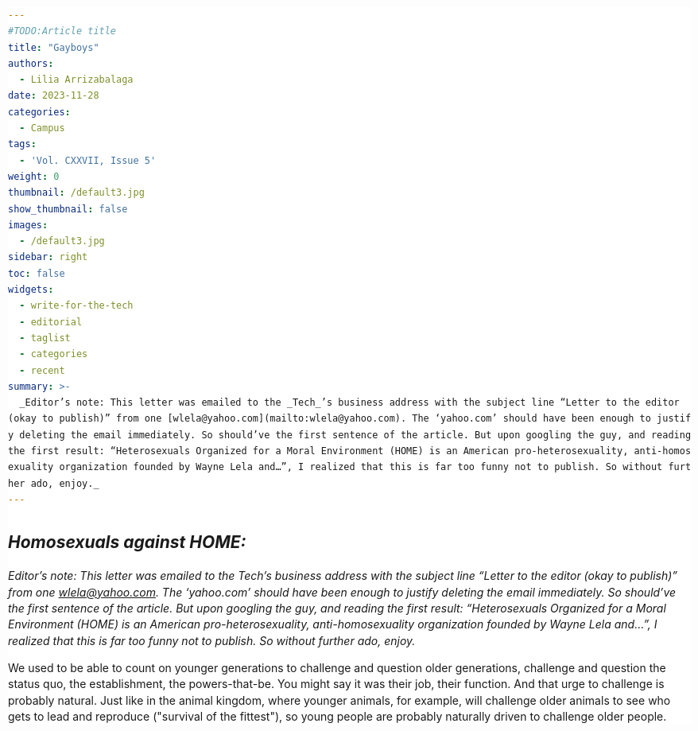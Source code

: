 ```yaml
---
#TODO:Article title
title: "Gayboys"
authors:
  - Lilia Arrizabalaga
date: 2023-11-28
categories:
  - Campus
tags:
  - 'Vol. CXXVII, Issue 5'
weight: 0
thumbnail: /default3.jpg
show_thumbnail: false
images:
  - /default3.jpg
sidebar: right
toc: false
widgets:
  - write-for-the-tech
  - editorial
  - taglist
  - categories
  - recent
summary: >-
  _Editor’s note: This letter was emailed to the _Tech_’s business address with the subject line “Letter to the editor (okay to publish)” from one [wlela@yahoo.com](mailto:wlela@yahoo.com). The ‘yahoo.com’ should have been enough to justify deleting the email immediately. So should’ve the first sentence of the article. But upon googling the guy, and reading the first result: “Heterosexuals Organized for a Moral Environment (HOME) is an American pro-heterosexuality, anti-homosexuality organization founded by Wayne Lela and…”, I realized that this is far too funny not to publish. So without further ado, enjoy._
---
```


## _Homosexuals against HOME:_

_Editor’s note: This letter was emailed to the _Tech_’s business address with the subject line “Letter to the editor (okay to publish)” from one [wlela@yahoo.com](mailto:wlela@yahoo.com). The ‘yahoo.com’ should have been enough to justify deleting the email immediately. So should’ve the first sentence of the article. But upon googling the guy, and reading the first result: “Heterosexuals Organized for a Moral Environment (HOME) is an American pro-heterosexuality, anti-homosexuality organization founded by Wayne Lela and…”, I realized that this is far too funny not to publish. So without further ado, enjoy._

We used to be able to count on younger generations to challenge and question older generations, challenge and question the status quo, the establishment, the powers-that-be.  You might say it was their job, their function.  And that urge to challenge is probably natural.  Just like in the animal kingdom, where younger animals, for example, will challenge older animals to see who gets to lead and reproduce ("survival of the fittest"), so young people are probably naturally driven to challenge older people.
